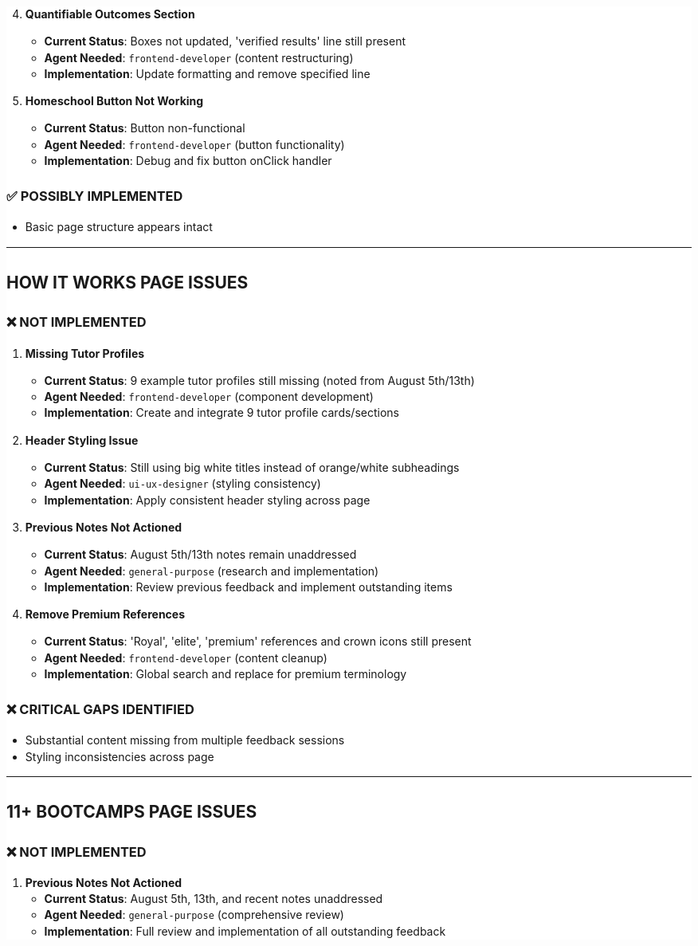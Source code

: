 4. **Quantifiable Outcomes Section**
   - **Current Status**: Boxes not updated, 'verified results' line still present
   - **Agent Needed**: `frontend-developer` (content restructuring)
   - **Implementation**: Update formatting and remove specified line

5. **Homeschool Button Not Working**
   - **Current Status**: Button non-functional
   - **Agent Needed**: `frontend-developer` (button functionality)
   - **Implementation**: Debug and fix button onClick handler

### ✅ POSSIBLY IMPLEMENTED
- Basic page structure appears intact

---

## HOW IT WORKS PAGE ISSUES

### ❌ NOT IMPLEMENTED

1. **Missing Tutor Profiles**
   - **Current Status**: 9 example tutor profiles still missing (noted from August 5th/13th)
   - **Agent Needed**: `frontend-developer` (component development)
   - **Implementation**: Create and integrate 9 tutor profile cards/sections

2. **Header Styling Issue**
   - **Current Status**: Still using big white titles instead of orange/white subheadings
   - **Agent Needed**: `ui-ux-designer` (styling consistency)
   - **Implementation**: Apply consistent header styling across page

3. **Previous Notes Not Actioned**
   - **Current Status**: August 5th/13th notes remain unaddressed
   - **Agent Needed**: `general-purpose` (research and implementation)
   - **Implementation**: Review previous feedback and implement outstanding items

4. **Remove Premium References**
   - **Current Status**: 'Royal', 'elite', 'premium' references and crown icons still present
   - **Agent Needed**: `frontend-developer` (content cleanup)
   - **Implementation**: Global search and replace for premium terminology

### ❌ CRITICAL GAPS IDENTIFIED
- Substantial content missing from multiple feedback sessions
- Styling inconsistencies across page

---

## 11+ BOOTCAMPS PAGE ISSUES

### ❌ NOT IMPLEMENTED

1. **Previous Notes Not Actioned**
   - **Current Status**: August 5th, 13th, and recent notes unaddressed
   - **Agent Needed**: `general-purpose` (comprehensive review)
   - **Implementation**: Full review and implementation of all outstanding feedback
